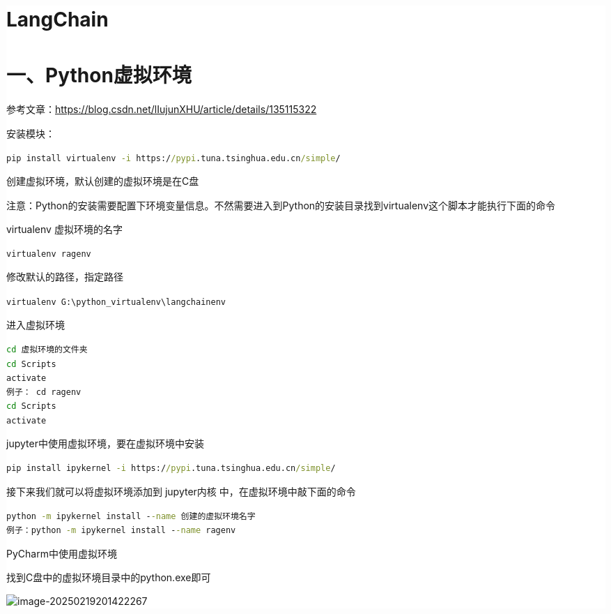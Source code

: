 # LangChain



# 一、Python虚拟环境

参考文章：https://blog.csdn.net/lIujunXHU/article/details/135115322

安装模块：

```cmd
pip install virtualenv -i https://pypi.tuna.tsinghua.edu.cn/simple/
```

创建虚拟环境，默认创建的虚拟环境是在C盘

注意：Python的安装需要配置下环境变量信息。不然需要进入到Python的安装目录找到virtualenv这个脚本才能执行下面的命令

virtualenv 虚拟环境的名字

```cmd
virtualenv ragenv
```

修改默认的路径，指定路径

```cmd
virtualenv G:\python_virtualenv\langchainenv
```

进⼊虚拟环境

```cmd
cd 虚拟环境的⽂件夹 
cd Scripts
activate
例⼦： cd ragenv
cd Scripts
activate
```

jupyter中使⽤虚拟环境，要在虚拟环境中安装

```cmd
pip install ipykernel -i https://pypi.tuna.tsinghua.edu.cn/simple/
```

接下来我们就可以将虚拟环境添加到 jupyter内核 中，在虚拟环境中敲下⾯的命令

```cmd
python -m ipykernel install --name 创建的虚拟环境名字
例⼦：python -m ipykernel install --name ragenv
```

PyCharm中使⽤虚拟环境

找到C盘中的虚拟环境⽬录中的python.exe即可

![image-20250219201422267](img/image-20250219201422267.png)
